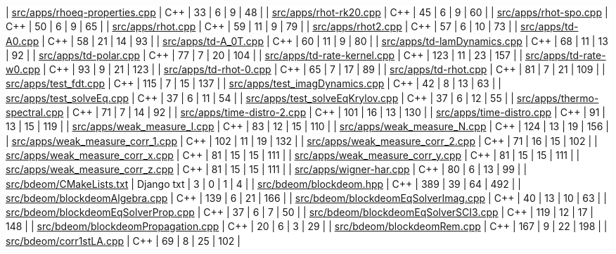 | [src/apps/rhoeq-properties.cpp](/src/apps/rhoeq-properties.cpp) | C++ | 33 | 6 | 9 | 48 |
| [src/apps/rhot-rk20.cpp](/src/apps/rhot-rk20.cpp) | C++ | 45 | 6 | 9 | 60 |
| [src/apps/rhot-spo.cpp](/src/apps/rhot-spo.cpp) | C++ | 50 | 6 | 9 | 65 |
| [src/apps/rhot.cpp](/src/apps/rhot.cpp) | C++ | 59 | 11 | 9 | 79 |
| [src/apps/rhot2.cpp](/src/apps/rhot2.cpp) | C++ | 57 | 6 | 10 | 73 |
| [src/apps/td-A0.cpp](/src/apps/td-A0.cpp) | C++ | 58 | 21 | 14 | 93 |
| [src/apps/td-A_0T.cpp](/src/apps/td-A_0T.cpp) | C++ | 60 | 11 | 9 | 80 |
| [src/apps/td-lamDynamics.cpp](/src/apps/td-lamDynamics.cpp) | C++ | 68 | 11 | 13 | 92 |
| [src/apps/td-polar.cpp](/src/apps/td-polar.cpp) | C++ | 77 | 7 | 20 | 104 |
| [src/apps/td-rate-kernel.cpp](/src/apps/td-rate-kernel.cpp) | C++ | 123 | 11 | 23 | 157 |
| [src/apps/td-rate-w0.cpp](/src/apps/td-rate-w0.cpp) | C++ | 93 | 9 | 21 | 123 |
| [src/apps/td-rhot-0.cpp](/src/apps/td-rhot-0.cpp) | C++ | 65 | 7 | 17 | 89 |
| [src/apps/td-rhot.cpp](/src/apps/td-rhot.cpp) | C++ | 81 | 7 | 21 | 109 |
| [src/apps/test_fdt.cpp](/src/apps/test_fdt.cpp) | C++ | 115 | 7 | 15 | 137 |
| [src/apps/test_imagDynamics.cpp](/src/apps/test_imagDynamics.cpp) | C++ | 42 | 8 | 13 | 63 |
| [src/apps/test_solveEq.cpp](/src/apps/test_solveEq.cpp) | C++ | 37 | 6 | 11 | 54 |
| [src/apps/test_solveEqKrylov.cpp](/src/apps/test_solveEqKrylov.cpp) | C++ | 37 | 6 | 12 | 55 |
| [src/apps/thermo-spectral.cpp](/src/apps/thermo-spectral.cpp) | C++ | 71 | 7 | 14 | 92 |
| [src/apps/time-distro-2.cpp](/src/apps/time-distro-2.cpp) | C++ | 101 | 16 | 13 | 130 |
| [src/apps/time-distro.cpp](/src/apps/time-distro.cpp) | C++ | 91 | 13 | 15 | 119 |
| [src/apps/weak_measure_I.cpp](/src/apps/weak_measure_I.cpp) | C++ | 83 | 12 | 15 | 110 |
| [src/apps/weak_measure_N.cpp](/src/apps/weak_measure_N.cpp) | C++ | 124 | 13 | 19 | 156 |
| [src/apps/weak_measure_corr_1.cpp](/src/apps/weak_measure_corr_1.cpp) | C++ | 102 | 11 | 19 | 132 |
| [src/apps/weak_measure_corr_2.cpp](/src/apps/weak_measure_corr_2.cpp) | C++ | 71 | 16 | 15 | 102 |
| [src/apps/weak_measure_corr_x.cpp](/src/apps/weak_measure_corr_x.cpp) | C++ | 81 | 15 | 15 | 111 |
| [src/apps/weak_measure_corr_y.cpp](/src/apps/weak_measure_corr_y.cpp) | C++ | 81 | 15 | 15 | 111 |
| [src/apps/weak_measure_corr_z.cpp](/src/apps/weak_measure_corr_z.cpp) | C++ | 81 | 15 | 15 | 111 |
| [src/apps/wigner-har.cpp](/src/apps/wigner-har.cpp) | C++ | 80 | 6 | 13 | 99 |
| [src/bdeom/CMakeLists.txt](/src/bdeom/CMakeLists.txt) | Django txt | 3 | 0 | 1 | 4 |
| [src/bdeom/blockdeom.hpp](/src/bdeom/blockdeom.hpp) | C++ | 389 | 39 | 64 | 492 |
| [src/bdeom/blockdeomAlgebra.cpp](/src/bdeom/blockdeomAlgebra.cpp) | C++ | 139 | 6 | 21 | 166 |
| [src/bdeom/blockdeomEqSolverImag.cpp](/src/bdeom/blockdeomEqSolverImag.cpp) | C++ | 40 | 13 | 10 | 63 |
| [src/bdeom/blockdeomEqSolverProp.cpp](/src/bdeom/blockdeomEqSolverProp.cpp) | C++ | 37 | 6 | 7 | 50 |
| [src/bdeom/blockdeomEqSolverSCI3.cpp](/src/bdeom/blockdeomEqSolverSCI3.cpp) | C++ | 119 | 12 | 17 | 148 |
| [src/bdeom/blockdeomPropagation.cpp](/src/bdeom/blockdeomPropagation.cpp) | C++ | 20 | 6 | 3 | 29 |
| [src/bdeom/blockdeomRem.cpp](/src/bdeom/blockdeomRem.cpp) | C++ | 167 | 9 | 22 | 198 |
| [src/bdeom/corr1stLA.cpp](/src/bdeom/corr1stLA.cpp) | C++ | 69 | 8 | 25 | 102 |